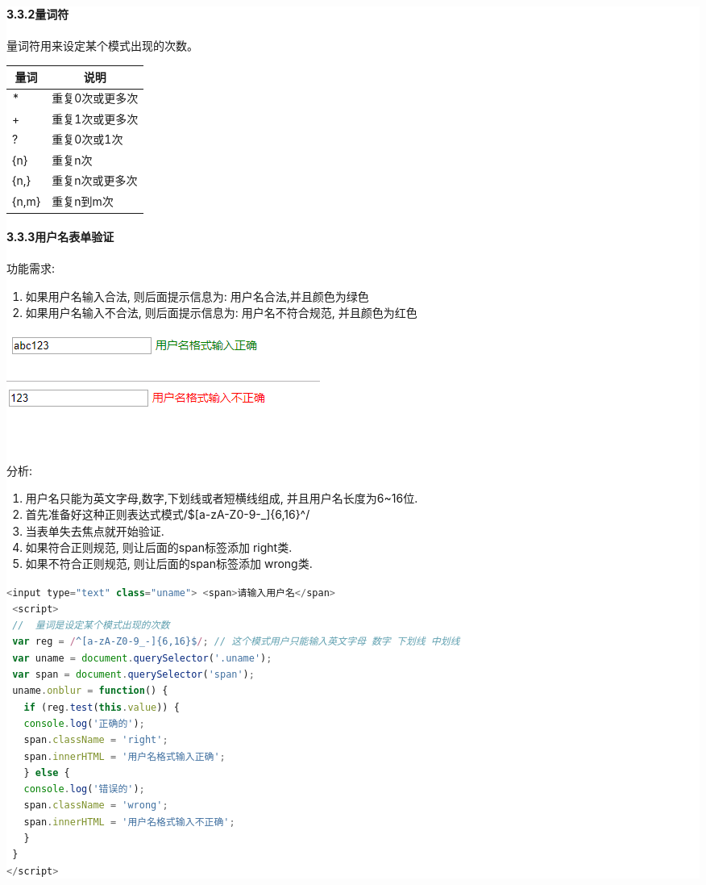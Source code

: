 ```js
```

#### 3.3.2量词符

量词符用来设定某个模式出现的次数。

| 量词  | 说明            |
| ----- | --------------- |
| *     | 重复0次或更多次 |
| +     | 重复1次或更多次 |
| ?     | 重复0次或1次    |
| {n}   | 重复n次         |
| {n,}  | 重复n次或更多次 |
| {n,m} | 重复n到m次      |

#### 3.3.3用户名表单验证

功能需求:

1. 如果用户名输入合法, 则后面提示信息为:  用户名合法,并且颜色为绿色
2. 如果用户名输入不合法, 则后面提示信息为:  用户名不符合规范, 并且颜色为红色

![](img/day4images/img2.png)

![](img/day4images/img1.png)

分析:

1. 用户名只能为英文字母,数字,下划线或者短横线组成, 并且用户名长度为6~16位.
2. 首先准备好这种正则表达式模式/$[a-zA-Z0-9-_]{6,16}^/
3. 当表单失去焦点就开始验证. 
4. 如果符合正则规范, 则让后面的span标签添加 right类.
5. 如果不符合正则规范, 则让后面的span标签添加 wrong类.

```js
<input type="text" class="uname"> <span>请输入用户名</span>
 <script>
 //  量词是设定某个模式出现的次数
 var reg = /^[a-zA-Z0-9_-]{6,16}$/; // 这个模式用户只能输入英文字母 数字 下划线 中划线
 var uname = document.querySelector('.uname');
 var span = document.querySelector('span');
 uname.onblur = function() {
   if (reg.test(this.value)) {
   console.log('正确的');
   span.className = 'right';
   span.innerHTML = '用户名格式输入正确';
   } else {
   console.log('错误的');
   span.className = 'wrong';
   span.innerHTML = '用户名格式输入不正确';
   }
 }
</script>
```
